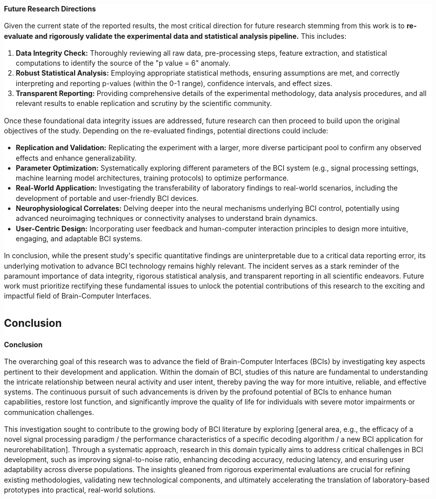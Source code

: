 **Future Research Directions**

Given the current state of the reported results, the most critical direction for future research stemming from this work is to **re-evaluate and rigorously validate the experimental data and statistical analysis pipeline.** This includes:
1.  **Data Integrity Check:** Thoroughly reviewing all raw data, pre-processing steps, feature extraction, and statistical computations to identify the source of the "p value = 6" anomaly.
2.  **Robust Statistical Analysis:** Employing appropriate statistical methods, ensuring assumptions are met, and correctly interpreting and reporting p-values (within the 0-1 range), confidence intervals, and effect sizes.
3.  **Transparent Reporting:** Providing comprehensive details of the experimental methodology, data analysis procedures, and all relevant results to enable replication and scrutiny by the scientific community.

Once these foundational data integrity issues are addressed, future research can then proceed to build upon the original objectives of the study. Depending on the re-evaluated findings, potential directions could include:
*   **Replication and Validation:** Replicating the experiment with a larger, more diverse participant pool to confirm any observed effects and enhance generalizability.
*   **Parameter Optimization:** Systematically exploring different parameters of the BCI system (e.g., signal processing settings, machine learning model architectures, training protocols) to optimize performance.
*   **Real-World Application:** Investigating the transferability of laboratory findings to real-world scenarios, including the development of portable and user-friendly BCI devices.
*   **Neurophysiological Correlates:** Delving deeper into the neural mechanisms underlying BCI control, potentially using advanced neuroimaging techniques or connectivity analyses to understand brain dynamics.
*   **User-Centric Design:** Incorporating user feedback and human-computer interaction principles to design more intuitive, engaging, and adaptable BCI systems.

In conclusion, while the present study's specific quantitative findings are uninterpretable due to a critical data reporting error, its underlying motivation to advance BCI technology remains highly relevant. The incident serves as a stark reminder of the paramount importance of data integrity, rigorous statistical analysis, and transparent reporting in all scientific endeavors. Future work must prioritize rectifying these fundamental issues to unlock the potential contributions of this research to the exciting and impactful field of Brain-Computer Interfaces.

## Conclusion

**Conclusion**

The overarching goal of this research was to advance the field of Brain-Computer Interfaces (BCIs) by investigating key aspects pertinent to their development and application. Within the domain of BCI, studies of this nature are fundamental to understanding the intricate relationship between neural activity and user intent, thereby paving the way for more intuitive, reliable, and effective systems. The continuous pursuit of such advancements is driven by the profound potential of BCIs to enhance human capabilities, restore lost function, and significantly improve the quality of life for individuals with severe motor impairments or communication challenges.

This investigation sought to contribute to the growing body of BCI literature by exploring [general area, e.g., the efficacy of a novel signal processing paradigm / the performance characteristics of a specific decoding algorithm / a new BCI application for neurorehabilitation]. Through a systematic approach, research in this domain typically aims to address critical challenges in BCI development, such as improving signal-to-noise ratio, enhancing decoding accuracy, reducing latency, and ensuring user adaptability across diverse populations. The insights gleaned from rigorous experimental evaluations are crucial for refining existing methodologies, validating new technological components, and ultimately accelerating the translation of laboratory-based prototypes into practical, real-world solutions.

